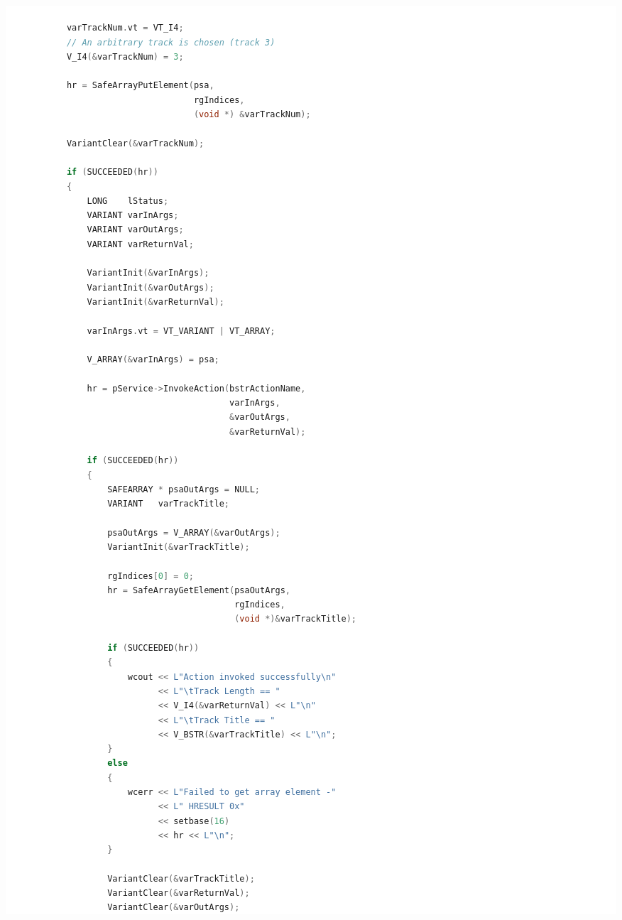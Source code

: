 ```C++

            varTrackNum.vt = VT_I4;
            // An arbitrary track is chosen (track 3)
            V_I4(&varTrackNum) = 3;

            hr = SafeArrayPutElement(psa,
                                     rgIndices,
                                     (void *) &varTrackNum);

            VariantClear(&varTrackNum);

            if (SUCCEEDED(hr))
            {            
                LONG    lStatus;
                VARIANT varInArgs;
                VARIANT varOutArgs;
                VARIANT varReturnVal;

                VariantInit(&varInArgs);
                VariantInit(&varOutArgs);
                VariantInit(&varReturnVal);

                varInArgs.vt = VT_VARIANT | VT_ARRAY;

                V_ARRAY(&varInArgs) = psa;

                hr = pService->InvokeAction(bstrActionName,
                                            varInArgs,
                                            &varOutArgs,
                                            &varReturnVal);

                if (SUCCEEDED(hr))
                {
                    SAFEARRAY * psaOutArgs = NULL;
                    VARIANT   varTrackTitle;

                    psaOutArgs = V_ARRAY(&varOutArgs);
                    VariantInit(&varTrackTitle);

                    rgIndices[0] = 0;
                    hr = SafeArrayGetElement(psaOutArgs,
                                             rgIndices,
                                             (void *)&varTrackTitle);                    

                    if (SUCCEEDED(hr))
                    {                    
                        wcout << L"Action invoked successfully\n"
                              << L"\tTrack Length == " 
                              << V_I4(&varReturnVal) << L"\n"
                              << L"\tTrack Title == " 
                              << V_BSTR(&varTrackTitle) << L"\n";
                    }
                    else
                    {
                        wcerr << L"Failed to get array element -"
                              << L" HRESULT 0x" 
                              << setbase(16)
                              << hr << L"\n";                        
                    }

                    VariantClear(&varTrackTitle);
                    VariantClear(&varReturnVal);
                    VariantClear(&varOutArgs);
```
